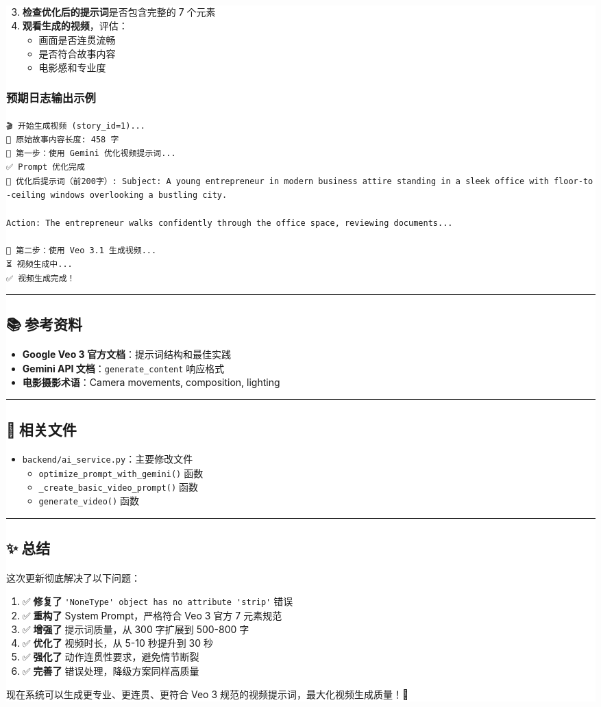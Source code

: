 3. **检查优化后的提示词**是否包含完整的 7 个元素
4. **观看生成的视频**，评估：
   - 画面是否连贯流畅
   - 是否符合故事内容
   - 电影感和专业度

### 预期日志输出示例
```
🎬 开始生成视频 (story_id=1)...
📖 原始故事内容长度: 458 字
🤖 第一步：使用 Gemini 优化视频提示词...
✅ Prompt 优化完成
📝 优化后提示词（前200字）: Subject: A young entrepreneur in modern business attire standing in a sleek office with floor-to-ceiling windows overlooking a bustling city.

Action: The entrepreneur walks confidently through the office space, reviewing documents...

🎥 第二步：使用 Veo 3.1 生成视频...
⏳ 视频生成中...
✅ 视频生成完成！
```

---

## 📚 参考资料

- **Google Veo 3 官方文档**：提示词结构和最佳实践
- **Gemini API 文档**：`generate_content` 响应格式
- **电影摄影术语**：Camera movements, composition, lighting

---

## 🔧 相关文件

- `backend/ai_service.py`：主要修改文件
  - `optimize_prompt_with_gemini()` 函数
  - `_create_basic_video_prompt()` 函数
  - `generate_video()` 函数

---

## ✨ 总结

这次更新彻底解决了以下问题：
1. ✅ **修复了** `'NoneType' object has no attribute 'strip'` 错误
2. ✅ **重构了** System Prompt，严格符合 Veo 3 官方 7 元素规范
3. ✅ **增强了** 提示词质量，从 300 字扩展到 500-800 字
4. ✅ **优化了** 视频时长，从 5-10 秒提升到 30 秒
5. ✅ **强化了** 动作连贯性要求，避免情节断裂
6. ✅ **完善了** 错误处理，降级方案同样高质量

现在系统可以生成更专业、更连贯、更符合 Veo 3 规范的视频提示词，最大化视频生成质量！🎉

